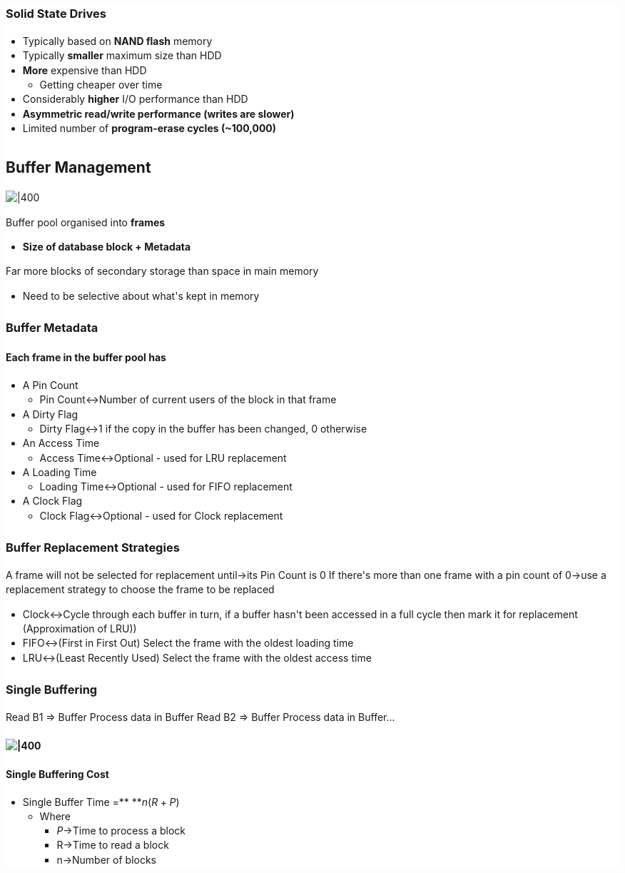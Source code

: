 ### Solid State Drives
- Typically based on **NAND flash** memory
- Typically **smaller** maximum size than HDD
- **More** expensive than HDD
	- Getting cheaper over time
- Considerably **higher** I/O performance than HDD
- **Asymmetric read/write performance (writes are slower)**
- Limited number of **program-erase cycles (~100,000)**

## **Buffer Management**

![|400](https://remnote-user-data.s3.amazonaws.com/S9jK-vxd0mBVQuFMVbtbxIUbTN5WKfSM7gy-Bltps3nGiIiYjMKdGcgn8TeNwbaoJJ1tAEOaDRDnga0TF9RlnuMv7pomT_94fIXhUz69ALMsb3lHGK6ooavJMqUeiMVx.png) 

Buffer pool organised into **frames** 
- **Size of database block + Metadata** 

Far more blocks of secondary storage than space in main memory
- Need to be selective about what's kept in memory

### Buffer Metadata

#### Each frame in the buffer pool has
- A Pin Count
	- Pin Count↔Number of current users of the block in that frame
- A Dirty Flag
	- Dirty Flag↔1 if the copy in the buffer has been changed, 0 otherwise
- An Access Time
	- Access Time↔Optional - used for LRU replacement
- A Loading Time
	- Loading Time↔Optional - used for FIFO replacement
- A Clock Flag
	- Clock Flag↔Optional - used for Clock replacement

### Buffer Replacement Strategies
A frame will not be selected for replacement until→its Pin Count is 0
If there's more than one frame with a pin count of 0→use a replacement strategy to choose the frame to be replaced
- Clock↔Cycle through each buffer in turn, if a buffer hasn't been accessed in a full cycle then mark it for replacement (Approximation of LRU))
- FIFO↔(First in First Out) Select the frame with the oldest loading time
- LRU↔(Least Recently Used) Select the frame with the oldest access time

### Single Buffering
Read B1 ⇒  Buffer
Process data in Buffer
Read B2 ⇒ Buffer
Process data in Buffer...

#### ![|400](https://remnote-user-data.s3.amazonaws.com/POgbKUbhfKRyz2zRXTUM6PMlilpCJZRaOy47xuZEO2zzt_31eIlRQZTUysSgHQH90nkiGZRth8hqmMZwwvzvjBtqX-yOnFSa43fwr0v0DBtxzfVXUY4mfMgnfGzd7q9N.gif) 
#### Single Buffering Cost
- Single Buffer Time =** **$n(R+P)$ 
	- Where
		- $P$→Time to process a block
		- R→Time to read a block
		- n→Number of blocks
